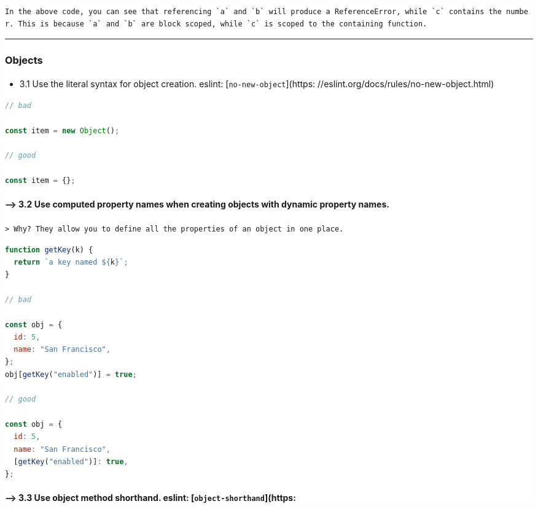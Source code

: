 ```
In the above code, you can see that referencing `a` and `b` will produce a ReferenceError, while `c` contains the number. This is because `a` and `b` are block scoped, while `c` is scoped to the containing function.
```

---

### Objects

- 3.1 Use the literal syntax for object creation. eslint: [`no-new-object`](https:
  //eslint.org/docs/rules/no-new-object.html)

```js
// bad

const item = new Object();

// good

const item = {};
```

#### --> 3.2 Use computed property names when creating objects with dynamic property names.

```
> Why? They allow you to define all the properties of an object in one place.
```

```js
function getKey(k) {
  return `a key named ${k}`;
}

// bad

const obj = {
  id: 5,
  name: "San Francisco",
};
obj[getKey("enabled")] = true;

// good

const obj = {
  id: 5,
  name: "San Francisco",
  [getKey("enabled")]: true,
};
```

#### --> 3.3 Use object method shorthand. eslint: [`object-shorthand`](https:


  [index]: number,